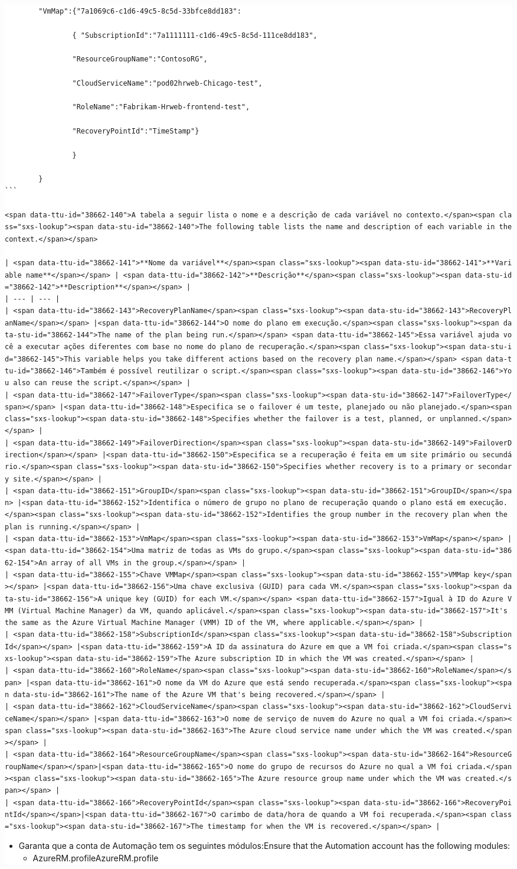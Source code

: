             "VmMap":{"7a1069c6-c1d6-49c5-8c5d-33bfce8dd183":

                    { "SubscriptionId":"7a1111111-c1d6-49c5-8c5d-111ce8dd183",

                    "ResourceGroupName":"ContosoRG",

                    "CloudServiceName":"pod02hrweb-Chicago-test",

                    "RoleName":"Fabrikam-Hrweb-frontend-test",

                    "RecoveryPointId":"TimeStamp"}

                    }

            }
    ```

    <span data-ttu-id="38662-140">A tabela a seguir lista o nome e a descrição de cada variável no contexto.</span><span class="sxs-lookup"><span data-stu-id="38662-140">The following table lists the name and description of each variable in the context.</span></span>

    | <span data-ttu-id="38662-141">**Nome da variável**</span><span class="sxs-lookup"><span data-stu-id="38662-141">**Variable name**</span></span> | <span data-ttu-id="38662-142">**Descrição**</span><span class="sxs-lookup"><span data-stu-id="38662-142">**Description**</span></span> |
    | --- | --- |
    | <span data-ttu-id="38662-143">RecoveryPlanName</span><span class="sxs-lookup"><span data-stu-id="38662-143">RecoveryPlanName</span></span> |<span data-ttu-id="38662-144">O nome do plano em execução.</span><span class="sxs-lookup"><span data-stu-id="38662-144">The name of the plan being run.</span></span> <span data-ttu-id="38662-145">Essa variável ajuda você a executar ações diferentes com base no nome do plano de recuperação.</span><span class="sxs-lookup"><span data-stu-id="38662-145">This variable helps you take different actions based on the recovery plan name.</span></span> <span data-ttu-id="38662-146">Também é possível reutilizar o script.</span><span class="sxs-lookup"><span data-stu-id="38662-146">You also can reuse the script.</span></span> |
    | <span data-ttu-id="38662-147">FailoverType</span><span class="sxs-lookup"><span data-stu-id="38662-147">FailoverType</span></span> |<span data-ttu-id="38662-148">Especifica se o failover é um teste, planejado ou não planejado.</span><span class="sxs-lookup"><span data-stu-id="38662-148">Specifies whether the failover is a test, planned, or unplanned.</span></span> |
    | <span data-ttu-id="38662-149">FailoverDirection</span><span class="sxs-lookup"><span data-stu-id="38662-149">FailoverDirection</span></span> |<span data-ttu-id="38662-150">Especifica se a recuperação é feita em um site primário ou secundário.</span><span class="sxs-lookup"><span data-stu-id="38662-150">Specifies whether recovery is to a primary or secondary site.</span></span> |
    | <span data-ttu-id="38662-151">GroupID</span><span class="sxs-lookup"><span data-stu-id="38662-151">GroupID</span></span> |<span data-ttu-id="38662-152">Identifica o número de grupo no plano de recuperação quando o plano está em execução.</span><span class="sxs-lookup"><span data-stu-id="38662-152">Identifies the group number in the recovery plan when the plan is running.</span></span> |
    | <span data-ttu-id="38662-153">VmMap</span><span class="sxs-lookup"><span data-stu-id="38662-153">VmMap</span></span> |<span data-ttu-id="38662-154">Uma matriz de todas as VMs do grupo.</span><span class="sxs-lookup"><span data-stu-id="38662-154">An array of all VMs in the group.</span></span> |
    | <span data-ttu-id="38662-155">Chave VMMap</span><span class="sxs-lookup"><span data-stu-id="38662-155">VMMap key</span></span> |<span data-ttu-id="38662-156">Uma chave exclusiva (GUID) para cada VM.</span><span class="sxs-lookup"><span data-stu-id="38662-156">A unique key (GUID) for each VM.</span></span> <span data-ttu-id="38662-157">Igual à ID do Azure VMM (Virtual Machine Manager) da VM, quando aplicável.</span><span class="sxs-lookup"><span data-stu-id="38662-157">It's the same as the Azure Virtual Machine Manager (VMM) ID of the VM, where applicable.</span></span> |
    | <span data-ttu-id="38662-158">SubscriptionId</span><span class="sxs-lookup"><span data-stu-id="38662-158">SubscriptionId</span></span> |<span data-ttu-id="38662-159">A ID da assinatura do Azure em que a VM foi criada.</span><span class="sxs-lookup"><span data-stu-id="38662-159">The Azure subscription ID in which the VM was created.</span></span> |
    | <span data-ttu-id="38662-160">RoleName</span><span class="sxs-lookup"><span data-stu-id="38662-160">RoleName</span></span> |<span data-ttu-id="38662-161">O nome da VM do Azure que está sendo recuperada.</span><span class="sxs-lookup"><span data-stu-id="38662-161">The name of the Azure VM that's being recovered.</span></span> |
    | <span data-ttu-id="38662-162">CloudServiceName</span><span class="sxs-lookup"><span data-stu-id="38662-162">CloudServiceName</span></span> |<span data-ttu-id="38662-163">O nome de serviço de nuvem do Azure no qual a VM foi criada.</span><span class="sxs-lookup"><span data-stu-id="38662-163">The Azure cloud service name under which the VM was created.</span></span> |
    | <span data-ttu-id="38662-164">ResourceGroupName</span><span class="sxs-lookup"><span data-stu-id="38662-164">ResourceGroupName</span></span>|<span data-ttu-id="38662-165">O nome do grupo de recursos do Azure no qual a VM foi criada.</span><span class="sxs-lookup"><span data-stu-id="38662-165">The Azure resource group name under which the VM was created.</span></span> |
    | <span data-ttu-id="38662-166">RecoveryPointId</span><span class="sxs-lookup"><span data-stu-id="38662-166">RecoveryPointId</span></span>|<span data-ttu-id="38662-167">O carimbo de data/hora de quando a VM foi recuperada.</span><span class="sxs-lookup"><span data-stu-id="38662-167">The timestamp for when the VM is recovered.</span></span> |

* <span data-ttu-id="38662-168">Garanta que a conta de Automação tem os seguintes módulos:</span><span class="sxs-lookup"><span data-stu-id="38662-168">Ensure that the Automation account has the following modules:</span></span>
    * <span data-ttu-id="38662-169">AzureRM.profile</span><span class="sxs-lookup"><span data-stu-id="38662-169">AzureRM.profile</span></span>